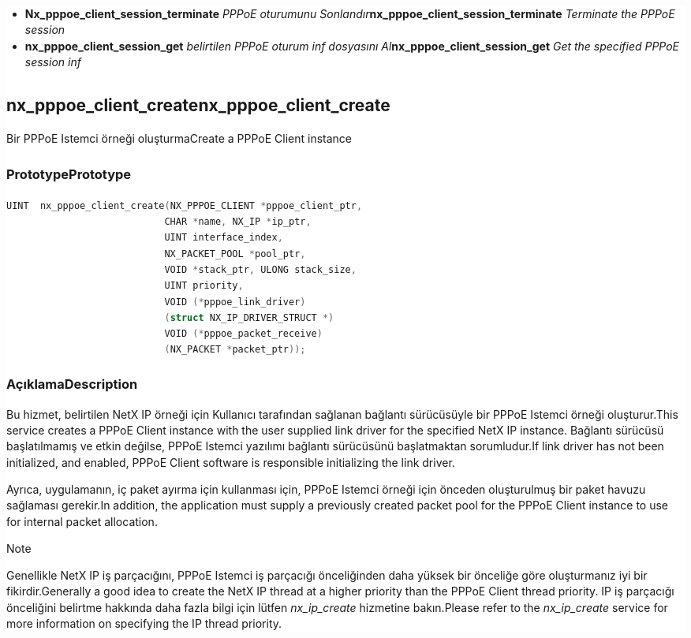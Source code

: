 - <span data-ttu-id="3127f-114">**Nx_pppoe_client_session_terminate** *PPPoE oturumunu Sonlandır*</span><span class="sxs-lookup"><span data-stu-id="3127f-114">**nx_pppoe_client_session_terminate** *Terminate the PPPoE session*</span></span>
- <span data-ttu-id="3127f-115">**nx_pppoe_client_session_get** *belirtilen PPPoE oturum inf dosyasını Al*</span><span class="sxs-lookup"><span data-stu-id="3127f-115">**nx_pppoe_client_session_get** *Get the specified PPPoE session inf*</span></span>

## <a name="nx_pppoe_client_create"></a><span data-ttu-id="3127f-116">nx_pppoe_client_create</span><span class="sxs-lookup"><span data-stu-id="3127f-116">nx_pppoe_client_create</span></span>

<span data-ttu-id="3127f-117">Bir PPPoE Istemci örneği oluşturma</span><span class="sxs-lookup"><span data-stu-id="3127f-117">Create a PPPoE Client instance</span></span>

### <a name="prototype"></a><span data-ttu-id="3127f-118">Prototype</span><span class="sxs-lookup"><span data-stu-id="3127f-118">Prototype</span></span>

```c
UINT  nx_pppoe_client_create(NX_PPPOE_CLIENT *pppoe_client_ptr,
                            CHAR *name, NX_IP *ip_ptr,
                            UINT interface_index,
                            NX_PACKET_POOL *pool_ptr,
                            VOID *stack_ptr, ULONG stack_size,
                            UINT priority,
                            VOID (*pppoe_link_driver)
                            (struct NX_IP_DRIVER_STRUCT *)
                            VOID (*pppoe_packet_receive)
                            (NX_PACKET *packet_ptr));
```

### <a name="description"></a><span data-ttu-id="3127f-119">Açıklama</span><span class="sxs-lookup"><span data-stu-id="3127f-119">Description</span></span>

<span data-ttu-id="3127f-120">Bu hizmet, belirtilen NetX IP örneği için Kullanıcı tarafından sağlanan bağlantı sürücüsüyle bir PPPoE Istemci örneği oluşturur.</span><span class="sxs-lookup"><span data-stu-id="3127f-120">This service creates a PPPoE Client instance with the user supplied link driver for the specified NetX IP instance.</span></span> <span data-ttu-id="3127f-121">Bağlantı sürücüsü başlatılmamış ve etkin değilse, PPPoE Istemci yazılımı bağlantı sürücüsünü başlatmaktan sorumludur.</span><span class="sxs-lookup"><span data-stu-id="3127f-121">If link driver has not been initialized, and enabled, PPPoE Client software is responsible initializing the link driver.</span></span>

<span data-ttu-id="3127f-122">Ayrıca, uygulamanın, iç paket ayırma için kullanması için, PPPoE Istemci örneği için önceden oluşturulmuş bir paket havuzu sağlaması gerekir.</span><span class="sxs-lookup"><span data-stu-id="3127f-122">In addition, the application must supply a previously created packet pool for the PPPoE Client instance to use for internal packet allocation.</span></span>

> [!NOTE]
> <span data-ttu-id="3127f-123">Genellikle NetX IP iş parçacığını, PPPoE Istemci iş parçacığı önceliğinden daha yüksek bir önceliğe göre oluşturmanız iyi bir fikirdir.</span><span class="sxs-lookup"><span data-stu-id="3127f-123">Generally a good idea to create the NetX IP thread at a higher priority than the PPPoE Client thread priority.</span></span> <span data-ttu-id="3127f-124">IP iş parçacığı önceliğini belirtme hakkında daha fazla bilgi için lütfen *nx_ip_create* hizmetine bakın.</span><span class="sxs-lookup"><span data-stu-id="3127f-124">Please refer to the *nx_ip_create* service for more information on specifying the IP thread priority.</span></span>
